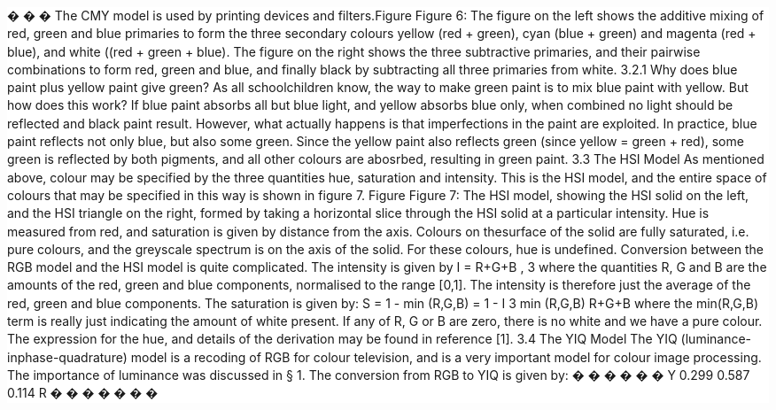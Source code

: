 � �
�
The CMY model is used by printing devices and filters.Figure
Figure 6: The figure on the left shows the additive mixing of red, green and blue primaries
to form the three secondary colours yellow (red + green), cyan (blue + green) and magenta
(red + blue), and white ((red + green + blue). The figure on the right shows the three
subtractive primaries, and their pairwise combinations to form red, green and blue, and
finally black by subtracting all three primaries from white.
3.2.1 Why does blue paint plus yellow paint give green?
As all schoolchildren know, the way to make green paint is to mix blue paint with yellow.
But how does this work? If blue paint absorbs all but blue light, and yellow absorbs blue
only, when combined no light should be reflected and black paint result.
However, what actually happens is that imperfections in the paint are exploited. In practice,
blue paint reflects not only blue, but also some green. Since the yellow paint also reflects
green (since yellow = green + red), some green is reflected by both pigments, and all other
colours are abosrbed, resulting in green paint.
3.3 The HSI Model
As mentioned above, colour may be specified by the three quantities hue, saturation and
intensity. This is the HSI model, and the entire space of colours that may be specified in this
way is shown in figure 7.
Figure
Figure 7: The HSI model, showing the HSI solid on the left, and the HSI triangle on the right,
formed by taking a horizontal slice through the HSI solid at a particular intensity. Hue is
measured from red, and saturation is given by distance from the axis. Colours on thesurface of the solid are fully saturated, i.e. pure colours, and the greyscale spectrum is on
the axis of the solid. For these colours, hue is undefined.
Conversion between the RGB model and the HSI model is quite complicated. The intensity is
given by
I =
R+G+B
,
3
where the quantities R, G and B are the amounts of the red, green and blue components,
normalised to the range [0,1]. The intensity is therefore just the average of the red, green
and blue components. The saturation is given by:
S = 1 -
min (R,G,B)
= 1 -
I
3
min (R,G,B)
R+G+B
where the min(R,G,B) term is really just indicating the amount of white present. If any of R,
G or B are zero, there is no white and we have a pure colour. The expression for the hue,
and details of the derivation may be found in reference [1].
3.4 The YIQ Model
The YIQ (luminance-inphase-quadrature) model is a recoding of RGB for colour television,
and is a very important model for colour image processing. The importance of luminance
was discussed in § 1.
The conversion from RGB to YIQ is given by:
�
� �
� �
�
Y
0.299
0.587
0.114
R
�
� �
� �
�
�